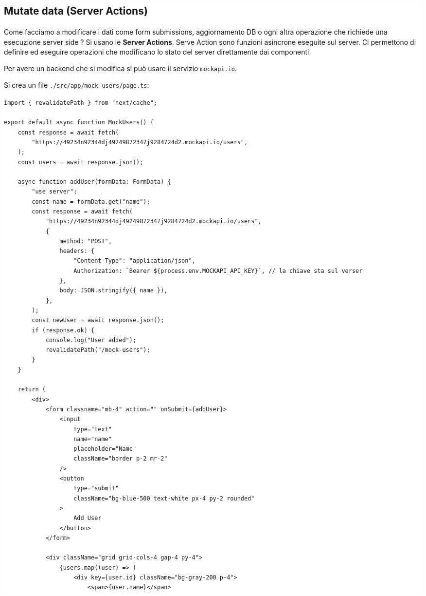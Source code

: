 ## Mutate data (Server Actions)

Come facciamo a modificare i dati come form submissions, aggiornamento DB o ogni
altra operazione che richiede una esecuzione server side ? Si usano le **Server
Actions**. Serve Action sono funzioni asincrone eseguite sul server. Ci
permettono di definire ed eseguire operazioni che modificano lo stato del server
direttamente dai componenti.

Per avere un backend che si modifica si può usare il servizio `mockapi.io`.

Si crea un file `./src/app/mock-users/page.ts`:

```tsx
import { revalidatePath } from "next/cache";

export default async function MockUsers() {
    const response = await fetch(
        "https://49234n92344dj49249872347j9284724d2.mockapi.io/users",
    );
    const users = await response.json();

    async function addUser(formData: FormData) {
        "use server";
        const name = formData.get("name");
        const response = await fetch(
            "https://49234n92344dj49249872347j9284724d2.mockapi.io/users",
            {
                method: "POST",
                headers: {
                    "Content-Type": "application/json",
                    Authorization: `Bearer ${process.env.MOCKAPI_API_KEY}`, // la chiave sta sul verser
                },
                body: JSON.stringify({ name }),
            },
        );
        const newUser = await response.json();
        if (response.ok) {
            console.log("User added");
            revalidatePath("/mock-users");
        }
    }

    return (
        <div>
            <form classname="mb-4" action="" onSubmit={addUser}>
                <input
                    type="text"
                    name="name"
                    placeholder="Name"
                    className="border p-2 mr-2"
                />
                <button
                    type="submit"
                    className="bg-blue-500 text-white px-4 py-2 rounded"
                >
                    Add User
                </button>
            </form>

            <div className="grid grid-cols-4 gap-4 py-4">
                {users.map((user) => (
                    <div key={user.id} className="bg-gray-200 p-4">
                        <span>{user.name}</span>
```